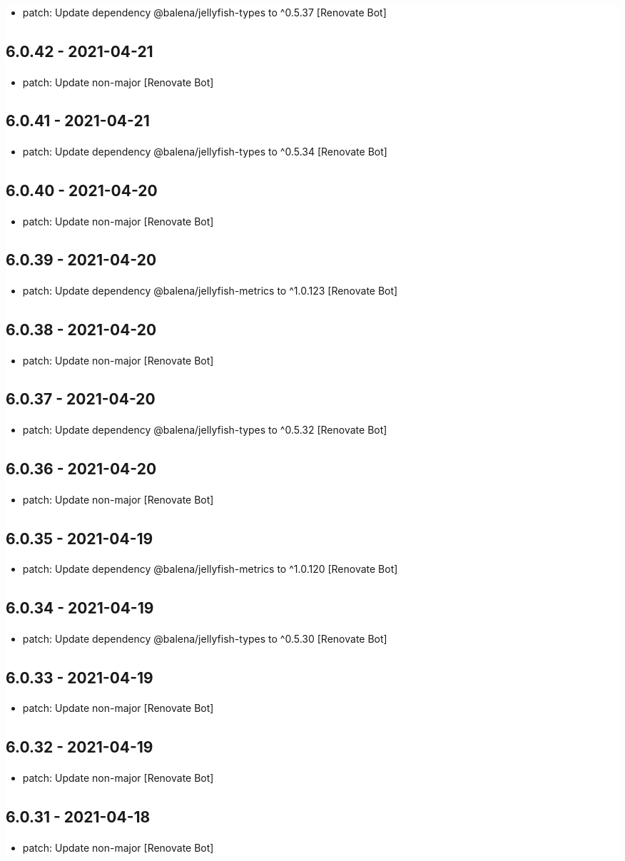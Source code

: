 * patch: Update dependency @balena/jellyfish-types to ^0.5.37 [Renovate Bot]

## 6.0.42 - 2021-04-21

* patch: Update non-major [Renovate Bot]

## 6.0.41 - 2021-04-21

* patch: Update dependency @balena/jellyfish-types to ^0.5.34 [Renovate Bot]

## 6.0.40 - 2021-04-20

* patch: Update non-major [Renovate Bot]

## 6.0.39 - 2021-04-20

* patch: Update dependency @balena/jellyfish-metrics to ^1.0.123 [Renovate Bot]

## 6.0.38 - 2021-04-20

* patch: Update non-major [Renovate Bot]

## 6.0.37 - 2021-04-20

* patch: Update dependency @balena/jellyfish-types to ^0.5.32 [Renovate Bot]

## 6.0.36 - 2021-04-20

* patch: Update non-major [Renovate Bot]

## 6.0.35 - 2021-04-19

* patch: Update dependency @balena/jellyfish-metrics to ^1.0.120 [Renovate Bot]

## 6.0.34 - 2021-04-19

* patch: Update dependency @balena/jellyfish-types to ^0.5.30 [Renovate Bot]

## 6.0.33 - 2021-04-19

* patch: Update non-major [Renovate Bot]

## 6.0.32 - 2021-04-19

* patch: Update non-major [Renovate Bot]

## 6.0.31 - 2021-04-18

* patch: Update non-major [Renovate Bot]
